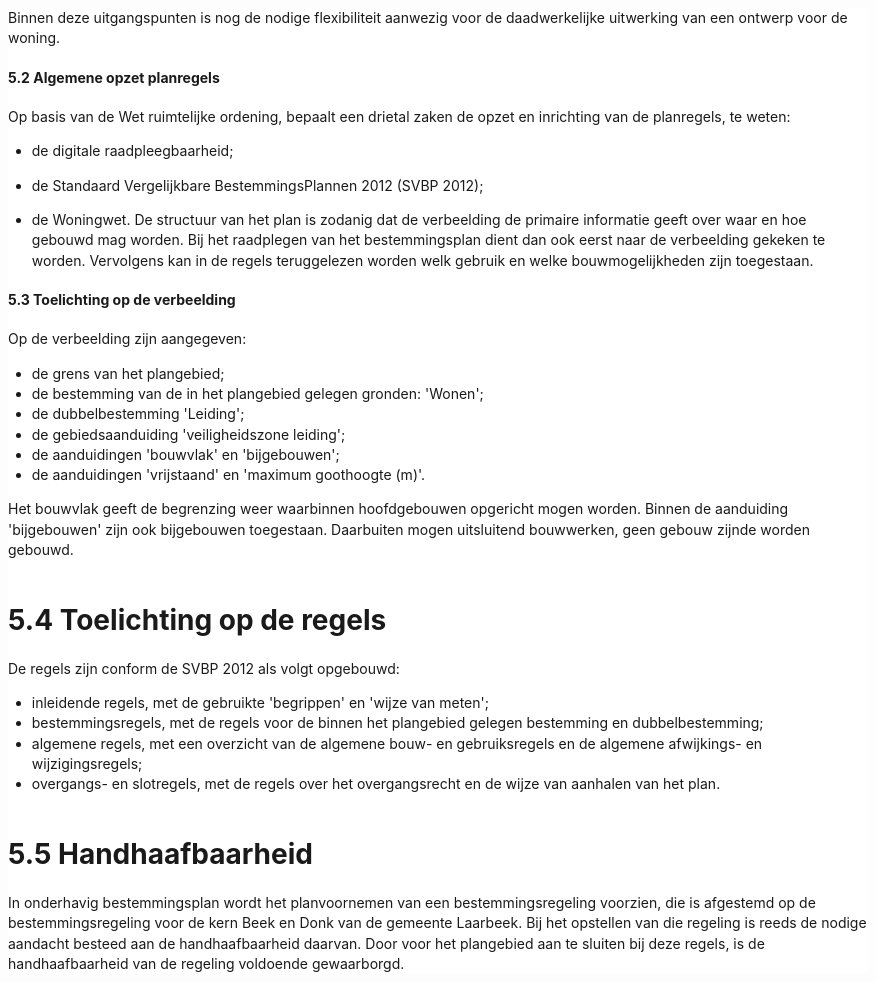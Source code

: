 Binnen deze uitgangspunten is nog de nodige flexibiliteit aanwezig voor de daadwerkelijke uitwerking van een ontwerp voor de woning.

#### <span id="page-34-2"></span>5.2 Algemene opzet planregels

Op basis van de Wet ruimtelijke ordening, bepaalt een drietal zaken de opzet en inrichting van de planregels, te weten:

- de digitale raadpleegbaarheid;
- de Standaard Vergelijkbare BestemmingsPlannen 2012 (SVBP 2012);

- de Woningwet.
De structuur van het plan is zodanig dat de verbeelding de primaire informatie geeft over waar en hoe gebouwd mag worden. Bij het raadplegen van het bestemmingsplan dient dan ook eerst naar de verbeelding gekeken te worden. Vervolgens kan in de regels teruggelezen worden welk gebruik en welke bouwmogelijkheden zijn toegestaan.

#### <span id="page-35-0"></span>5.3 Toelichting op de verbeelding

Op de verbeelding zijn aangegeven:

- de grens van het plangebied;
- de bestemming van de in het plangebied gelegen gronden: 'Wonen';
- de dubbelbestemming 'Leiding';
- de gebiedsaanduiding 'veiligheidszone leiding';
- de aanduidingen 'bouwvlak' en 'bijgebouwen';
- de aanduidingen 'vrijstaand' en 'maximum goothoogte (m)'.

Het bouwvlak geeft de begrenzing weer waarbinnen hoofdgebouwen opgericht mogen worden. Binnen de aanduiding 'bijgebouwen' zijn ook bijgebouwen toegestaan. Daarbuiten mogen uitsluitend bouwwerken, geen gebouw zijnde worden gebouwd.

# <span id="page-35-1"></span>5.4 Toelichting op de regels

De regels zijn conform de SVBP 2012 als volgt opgebouwd:

- inleidende regels, met de gebruikte 'begrippen' en 'wijze van meten';
- bestemmingsregels, met de regels voor de binnen het plangebied gelegen bestemming en dubbelbestemming;
- algemene regels, met een overzicht van de algemene bouw- en gebruiksregels en de algemene afwijkings- en wijzigingsregels;
- overgangs- en slotregels, met de regels over het overgangsrecht en de wijze van aanhalen van het plan.

# <span id="page-35-2"></span>5.5 Handhaafbaarheid

In onderhavig bestemmingsplan wordt het planvoornemen van een bestemmingsregeling voorzien, die is afgestemd op de bestemmingsregeling voor de kern Beek en Donk van de gemeente Laarbeek. Bij het opstellen van die regeling is reeds de nodige aandacht besteed aan de handhaafbaarheid daarvan. Door voor het plangebied aan te sluiten bij deze regels, is de handhaafbaarheid van de regeling voldoende gewaarborgd.
